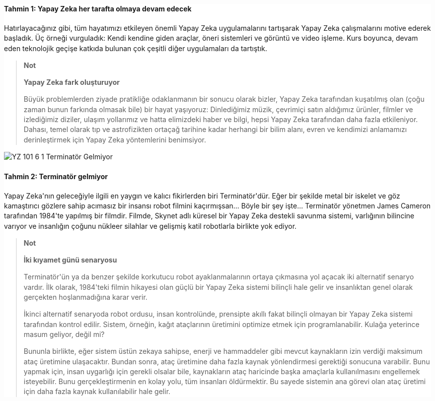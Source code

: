 #### **Tahmin 1: Yapay Zeka her tarafta olmaya devam edecek**

Hatırlayacağınız gibi, tüm hayatımızı etkileyen önemli Yapay Zeka
uygulamalarını tartışarak Yapay Zeka çalışmalarını motive ederek başladık. Üç
örneği vurguladık: Kendi kendine giden araçlar, öneri sistemleri ve görüntü ve
video işleme. Kurs boyunca, devam eden teknolojik geçişe katkıda bulunan çok
çeşitli diğer uygulamaları da tartıştık.

> **Not**
>
> **Yapay Zeka fark oluşturuyor**
>
> Büyük problemlerden ziyade pratikliğe odaklanmanın bir sonucu olarak bizler,
> Yapay Zeka tarafından kuşatılmış olan (çoğu zaman bunun farkında olmasak
> bile) bir hayat yaşıyoruz: Dinlediğimiz müzik, çevrimiçi satın aldığımız
> ürünler, filmler ve izlediğimiz diziler, ulaşım yollarımız ve hatta
> elimizdeki haber ve bilgi, hepsi Yapay Zeka tarafından daha fazla
> etkileniyor. Dahası, temel olarak tıp ve astrofizikten ortaçağ tarihine
> kadar herhangi bir bilim alanı, evren ve kendimizi anlamamızı derinleştirmek
> için Yapay Zeka yöntemlerini benimsiyor.

![YZ 101 6 1 Terminatör Gelmiyor](/assets/img/yz-101-6-1-terminator-gelmiyor.png "YZ 101 6 1 Terminatör Gelmiyor")

#### **Tahmin 2: Terminatör gelmiyor**

Yapay Zeka'nın geleceğiyle ilgili en yaygın ve kalıcı fikirlerden biri
Terminatör'dür.  Eğer bir şekilde metal bir iskelet ve göz kamaştırıcı gözlere
sahip acımasız bir insansı robot filmini kaçırmışsan... Böyle bir şey işte...
Terminatör yönetmen James Cameron tarafından 1984'te yapılmış bir filmdir.
Filmde, Skynet adlı küresel bir Yapay Zeka destekli savunma sistemi,
varlığının bilincine varıyor ve insanlığın çoğunu nükleer silahlar ve gelişmiş
katil robotlarla birlikte yok ediyor.

> **Not**
>
> **İki kıyamet günü senaryosu**
>
> Terminatör'ün ya da benzer şekilde korkutucu robot ayaklanmalarının ortaya
> çıkmasına yol açacak iki alternatif senaryo vardır. İlk olarak, 1984'teki
> filmin hikayesi olan güçlü bir Yapay Zeka sistemi bilinçli hale gelir ve
> insanlıktan genel olarak gerçekten hoşlanmadığına karar verir.
>
> İkinci alternatif senaryoda robot ordusu, insan kontrolünde, prensipte
> akıllı fakat bilinçli olmayan bir Yapay Zeka sistemi tarafından kontrol
> edilir.  Sistem, örneğin, kağıt ataçlarının üretimini optimize etmek için
> programlanabilir.  Kulağa yeterince masum geliyor, değil mi?
>
> Bununla birlikte, eğer sistem üstün zekaya sahipse, enerji ve hammaddeler
> gibi mevcut kaynakların izin verdiği maksimum ataç üretimine ulaşacaktır.
> Bundan sonra, ataç üretimine daha fazla kaynak yönlendirmesi gerektiği
> sonucuna varabilir. Bunu yapmak için, insan uygarlığı için gerekli olsalar
> bile, kaynakların ataç haricinde başka amaçlarla kullanılmasını engellemek
> isteyebilir. Bunu gerçekleştirmenin en kolay yolu, tüm insanları
> öldürmektir. Bu sayede sistemin ana görevi olan ataç üretimi için daha fazla
> kaynak kullanılabilir hale gelir.
